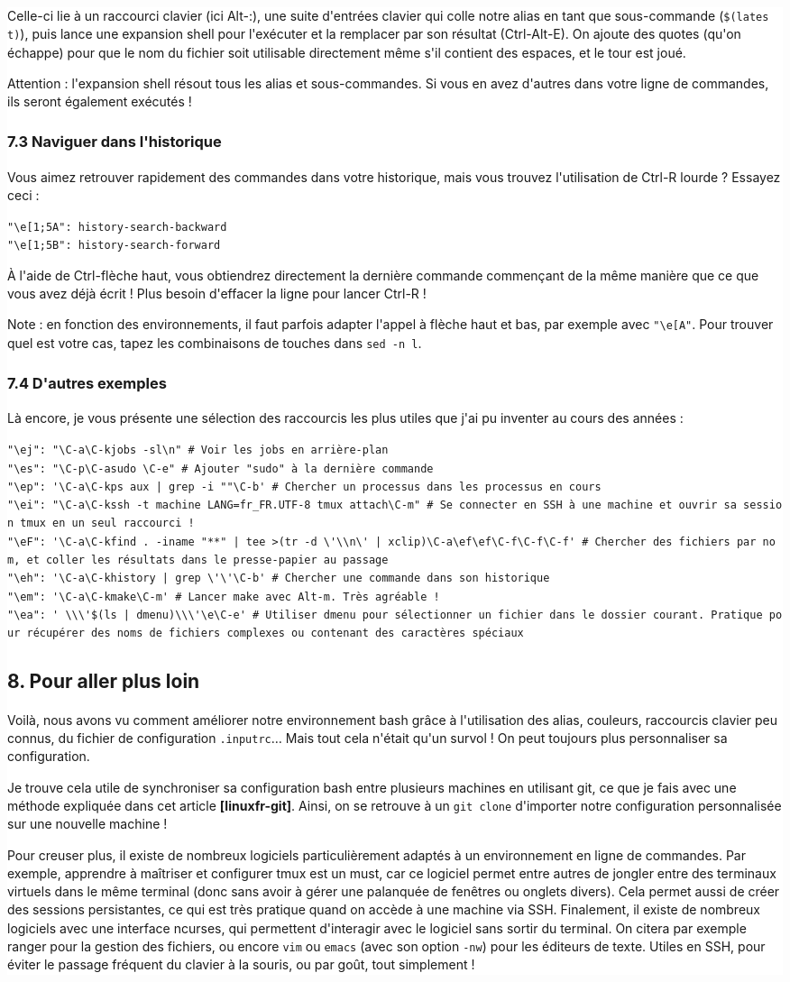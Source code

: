 Celle-ci lie à un raccourci clavier (ici Alt-:), une suite d'entrées clavier qui colle notre alias en tant que sous-commande (`$(latest)`), puis lance une expansion shell pour l'exécuter et la remplacer par son résultat (Ctrl-Alt-E). On ajoute des quotes (qu'on échappe) pour que le nom du fichier soit utilisable directement même s'il contient des espaces, et le tour est joué.

Attention : l'expansion shell résout tous les alias et sous-commandes. Si vous en avez d'autres dans votre ligne de commandes, ils seront également exécutés !

### 7.3 Naviguer dans l'historique
Vous aimez retrouver rapidement des commandes dans votre historique, mais vous trouvez l'utilisation de Ctrl-R lourde ? Essayez ceci :

```shell
"\e[1;5A": history-search-backward
"\e[1;5B": history-search-forward
```

À l'aide de Ctrl-flèche haut, vous obtiendrez directement la dernière commande commençant de la même manière que ce que vous avez déjà écrit ! Plus besoin d'effacer la ligne pour lancer Ctrl-R !

Note : en fonction des environnements, il faut parfois adapter l'appel à flèche haut et bas, par exemple avec `"\e[A"`. Pour trouver quel est votre cas, tapez les combinaisons de touches dans `sed -n l`.

### 7.4 D'autres exemples
Là encore, je vous présente une sélection des raccourcis les plus utiles que j'ai pu inventer au cours des années :

```shell
"\ej": "\C-a\C-kjobs -sl\n" # Voir les jobs en arrière-plan
"\es": "\C-p\C-asudo \C-e" # Ajouter "sudo" à la dernière commande
"\ep": '\C-a\C-kps aux | grep -i ""\C-b' # Chercher un processus dans les processus en cours
"\ei": "\C-a\C-kssh -t machine LANG=fr_FR.UTF-8 tmux attach\C-m" # Se connecter en SSH à une machine et ouvrir sa session tmux en un seul raccourci !
"\eF": '\C-a\C-kfind . -iname "**" | tee >(tr -d \'\\n\' | xclip)\C-a\ef\ef\C-f\C-f\C-f' # Chercher des fichiers par nom, et coller les résultats dans le presse-papier au passage
"\eh": '\C-a\C-khistory | grep \'\'\C-b' # Chercher une commande dans son historique
"\em": '\C-a\C-kmake\C-m' # Lancer make avec Alt-m. Très agréable !
"\ea": ' \\\'$(ls | dmenu)\\\'\e\C-e' # Utiliser dmenu pour sélectionner un fichier dans le dossier courant. Pratique pour récupérer des noms de fichiers complexes ou contenant des caractères spéciaux
```

## 8. Pour aller plus loin
Voilà, nous avons vu comment améliorer notre environnement bash grâce à l'utilisation des alias, couleurs, raccourcis clavier peu connus, du fichier de configuration `.inputrc`… Mais tout cela n'était qu'un survol ! On peut toujours plus personnaliser sa configuration.

Je trouve cela utile de synchroniser sa configuration bash entre plusieurs machines en utilisant git, ce que je fais avec une méthode expliquée dans cet article **[linuxfr-git]**. Ainsi, on se retrouve à un `git clone` d'importer notre configuration personnalisée sur une nouvelle machine !

Pour creuser plus, il existe de nombreux logiciels particulièrement adaptés à un environnement en ligne de commandes. Par exemple, apprendre à maîtriser et configurer tmux est un must, car ce logiciel permet entre autres de jongler entre des terminaux virtuels dans le même terminal (donc sans avoir à gérer une palanquée de fenêtres ou onglets divers). Cela permet aussi de créer des sessions persistantes, ce qui est très pratique quand on accède à une machine via SSH. Finalement, il existe de nombreux logiciels avec une interface ncurses, qui permettent d'interagir avec le logiciel sans sortir du terminal. On citera par exemple ranger pour la gestion des fichiers, ou encore `vim` ou `emacs` (avec son option `-nw`) pour les éditeurs de texte. Utiles en SSH, pour éviter le passage fréquent du clavier à la souris, ou par goût, tout simplement !

